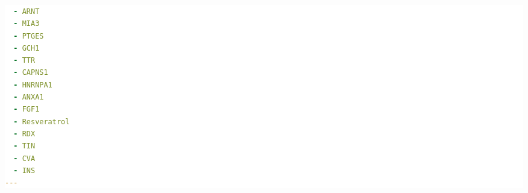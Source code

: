 ```yaml
  - ARNT
  - MIA3
  - PTGES
  - GCH1
  - TTR
  - CAPNS1
  - HNRNPA1
  - ANXA1
  - FGF1
  - Resveratrol
  - RDX
  - TIN
  - CVA
  - INS
---
```

